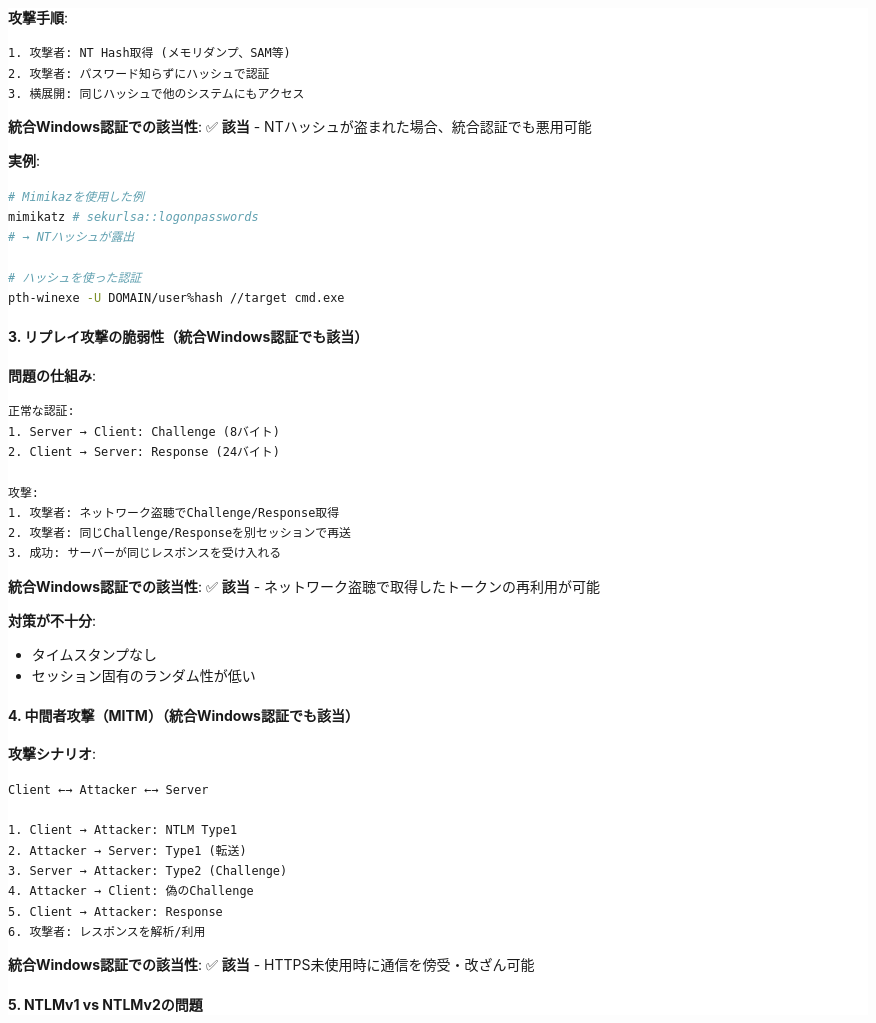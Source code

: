 **攻撃手順**:
```
1. 攻撃者: NT Hash取得 (メモリダンプ、SAM等)
2. 攻撃者: パスワード知らずにハッシュで認証
3. 横展開: 同じハッシュで他のシステムにもアクセス
```

**統合Windows認証での該当性**: ✅ **該当** - NTハッシュが盗まれた場合、統合認証でも悪用可能

**実例**:
```bash
# Mimikazを使用した例
mimikatz # sekurlsa::logonpasswords
# → NTハッシュが露出

# ハッシュを使った認証
pth-winexe -U DOMAIN/user%hash //target cmd.exe
```

#### 3. リプレイ攻撃の脆弱性（統合Windows認証でも該当）

**問題の仕組み**:
```
正常な認証:
1. Server → Client: Challenge (8バイト)
2. Client → Server: Response (24バイト)

攻撃:
1. 攻撃者: ネットワーク盗聴でChallenge/Response取得
2. 攻撃者: 同じChallenge/Responseを別セッションで再送
3. 成功: サーバーが同じレスポンスを受け入れる
```

**統合Windows認証での該当性**: ✅ **該当** - ネットワーク盗聴で取得したトークンの再利用が可能

**対策が不十分**:
- タイムスタンプなし
- セッション固有のランダム性が低い

#### 4. 中間者攻撃（MITM）（統合Windows認証でも該当）

**攻撃シナリオ**:
```
Client ←→ Attacker ←→ Server

1. Client → Attacker: NTLM Type1
2. Attacker → Server: Type1 (転送)
3. Server → Attacker: Type2 (Challenge)
4. Attacker → Client: 偽のChallenge
5. Client → Attacker: Response
6. 攻撃者: レスポンスを解析/利用
```

**統合Windows認証での該当性**: ✅ **該当** - HTTPS未使用時に通信を傍受・改ざん可能

#### 5. NTLMv1 vs NTLMv2の問題
